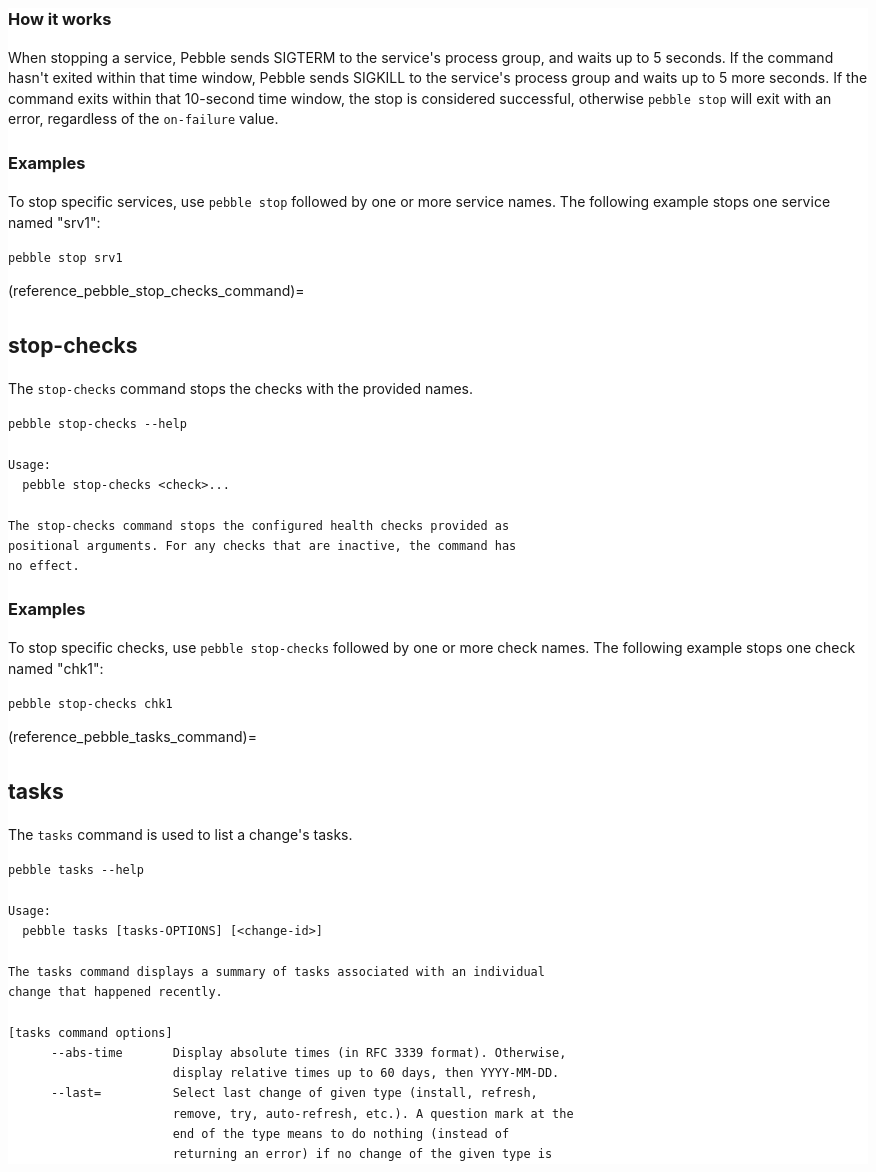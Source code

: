 
### How it works

When stopping a service, Pebble sends SIGTERM to the service's process group, and waits up to 5 seconds. If the command hasn't exited within that time window, Pebble sends SIGKILL to the service's process group and waits up to 5 more seconds. If the command exits within that 10-second time window, the stop is considered successful, otherwise `pebble stop` will exit with an error, regardless of the `on-failure` value.

### Examples

To stop specific services, use `pebble stop` followed by one or more service names. The following example stops one service named "srv1":

```bash
pebble stop srv1
```


(reference_pebble_stop_checks_command)=
## stop-checks

The `stop-checks` command stops the checks with the provided names.


```{terminal}
pebble stop-checks --help

Usage:
  pebble stop-checks <check>...

The stop-checks command stops the configured health checks provided as
positional arguments. For any checks that are inactive, the command has
no effect.
```


### Examples

To stop specific checks, use `pebble stop-checks` followed by one or more check names. The following example stops one check named "chk1":

```bash
pebble stop-checks chk1
```


(reference_pebble_tasks_command)=
## tasks

The `tasks` command is used to list a change's tasks.


```{terminal}
pebble tasks --help

Usage:
  pebble tasks [tasks-OPTIONS] [<change-id>]

The tasks command displays a summary of tasks associated with an individual
change that happened recently.

[tasks command options]
      --abs-time       Display absolute times (in RFC 3339 format). Otherwise,
                       display relative times up to 60 days, then YYYY-MM-DD.
      --last=          Select last change of given type (install, refresh,
                       remove, try, auto-refresh, etc.). A question mark at the
                       end of the type means to do nothing (instead of
                       returning an error) if no change of the given type is
```